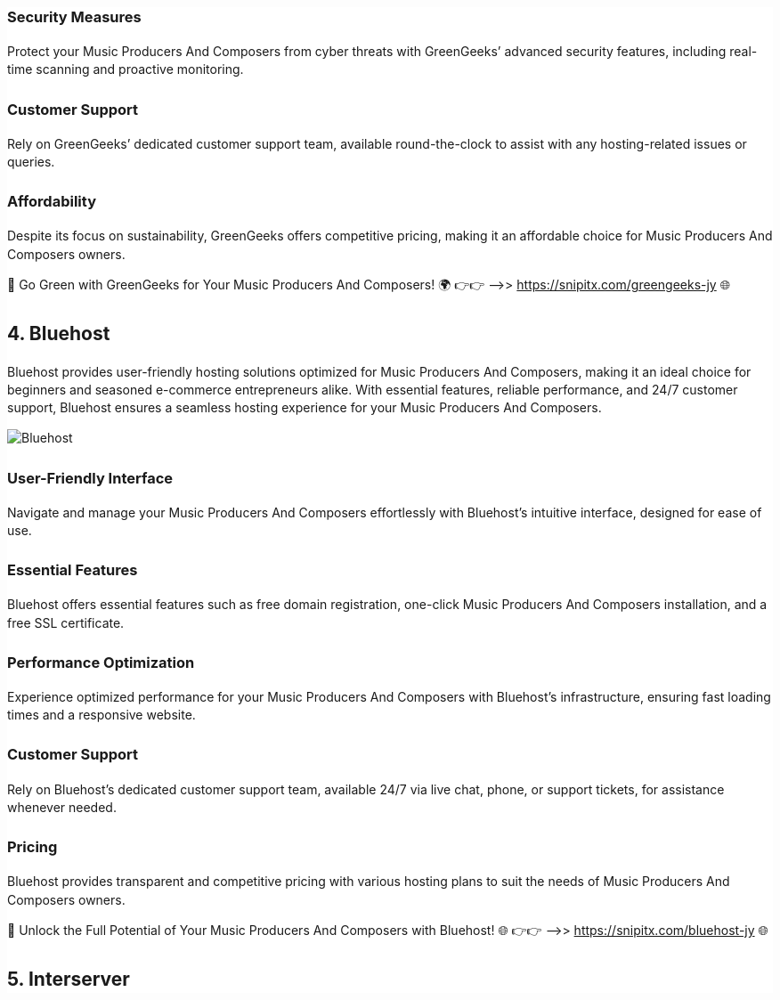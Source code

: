 ### Security Measures
Protect your Music Producers And Composers from cyber threats with GreenGeeks’ advanced security features, including real-time scanning and proactive monitoring.

### Customer Support
Rely on GreenGeeks’ dedicated customer support team, available round-the-clock to assist with any hosting-related issues or queries.

### Affordability
Despite its focus on sustainability, GreenGeeks offers competitive pricing, making it an affordable choice for Music Producers And Composers owners.

🌿 Go Green with GreenGeeks for Your Music Producers And Composers! 🌍
👉👉 -->> https://snipitx.com/greengeeks-jy 🌐

## 4. Bluehost

Bluehost provides user-friendly hosting solutions optimized for Music Producers And Composers, making it an ideal choice for beginners and seasoned e-commerce entrepreneurs alike. With essential features, reliable performance, and 24/7 customer support, Bluehost ensures a seamless hosting experience for your Music Producers And Composers.

![Bluehost](https://i.imgur.com/PasFF9E.jpeg "Bluehost Hosting")

### User-Friendly Interface
Navigate and manage your Music Producers And Composers effortlessly with Bluehost’s intuitive interface, designed for ease of use.

### Essential Features
Bluehost offers essential features such as free domain registration, one-click Music Producers And Composers installation, and a free SSL certificate.

### Performance Optimization
Experience optimized performance for your Music Producers And Composers with Bluehost’s infrastructure, ensuring fast loading times and a responsive website.

### Customer Support
Rely on Bluehost’s dedicated customer support team, available 24/7 via live chat, phone, or support tickets, for assistance whenever needed.

### Pricing
Bluehost provides transparent and competitive pricing with various hosting plans to suit the needs of Music Producers And Composers owners.

🚀 Unlock the Full Potential of Your Music Producers And Composers with Bluehost! 🌐
👉👉 -->> https://snipitx.com/bluehost-jy 🌐

## 5. Interserver
